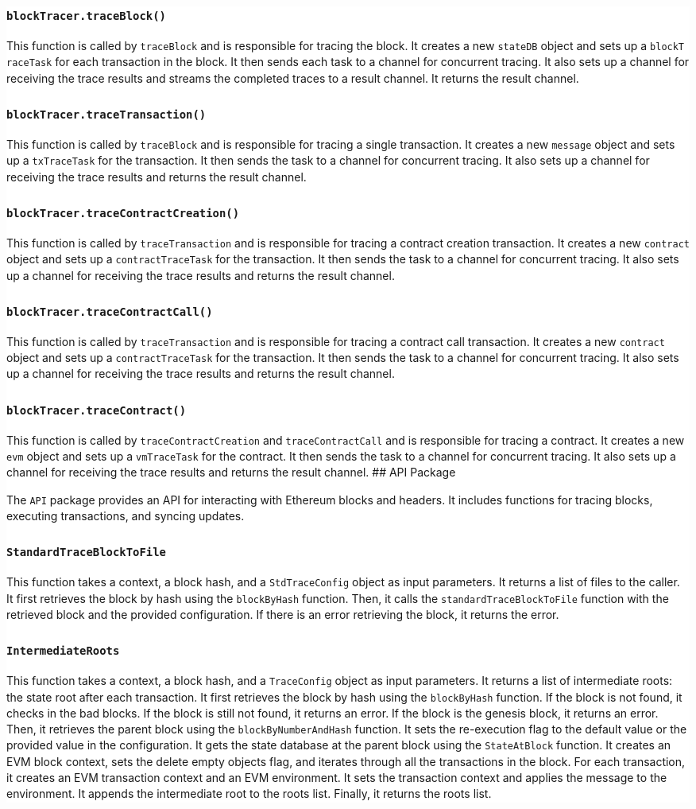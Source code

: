### `blockTracer.traceBlock()`

This function is called by `traceBlock` and is responsible for tracing the block. It creates a new `stateDB` object and sets up a `blockTraceTask` for each transaction in the block. It then sends each task to a channel for concurrent tracing. It also sets up a channel for receiving the trace results and streams the completed traces to a result channel. It returns the result channel.

### `blockTracer.traceTransaction()`

This function is called by `traceBlock` and is responsible for tracing a single transaction. It creates a new `message` object and sets up a `txTraceTask` for the transaction. It then sends the task to a channel for concurrent tracing. It also sets up a channel for receiving the trace results and returns the result channel.

### `blockTracer.traceContractCreation()`

This function is called by `traceTransaction` and is responsible for tracing a contract creation transaction. It creates a new `contract` object and sets up a `contractTraceTask` for the transaction. It then sends the task to a channel for concurrent tracing. It also sets up a channel for receiving the trace results and returns the result channel.

### `blockTracer.traceContractCall()`

This function is called by `traceTransaction` and is responsible for tracing a contract call transaction. It creates a new `contract` object and sets up a `contractTraceTask` for the transaction. It then sends the task to a channel for concurrent tracing. It also sets up a channel for receiving the trace results and returns the result channel.

### `blockTracer.traceContract()`

This function is called by `traceContractCreation` and `traceContractCall` and is responsible for tracing a contract. It creates a new `evm` object and sets up a `vmTraceTask` for the contract. It then sends the task to a channel for concurrent tracing. It also sets up a channel for receiving the trace results and returns the result channel. ## API Package

The `API` package provides an API for interacting with Ethereum blocks and headers. It includes functions for tracing blocks, executing transactions, and syncing updates.

### `StandardTraceBlockToFile`

This function takes a context, a block hash, and a `StdTraceConfig` object as input parameters. It returns a list of files to the caller. It first retrieves the block by hash using the `blockByHash` function. Then, it calls the `standardTraceBlockToFile` function with the retrieved block and the provided configuration. If there is an error retrieving the block, it returns the error.

### `IntermediateRoots`

This function takes a context, a block hash, and a `TraceConfig` object as input parameters. It returns a list of intermediate roots: the state root after each transaction. It first retrieves the block by hash using the `blockByHash` function. If the block is not found, it checks in the bad blocks. If the block is still not found, it returns an error. If the block is the genesis block, it returns an error. Then, it retrieves the parent block using the `blockByNumberAndHash` function. It sets the re-execution flag to the default value or the provided value in the configuration. It gets the state database at the parent block using the `StateAtBlock` function. It creates an EVM block context, sets the delete empty objects flag, and iterates through all the transactions in the block. For each transaction, it creates an EVM transaction context and an EVM environment. It sets the transaction context and applies the message to the environment. It appends the intermediate root to the roots list. Finally, it returns the roots list.
